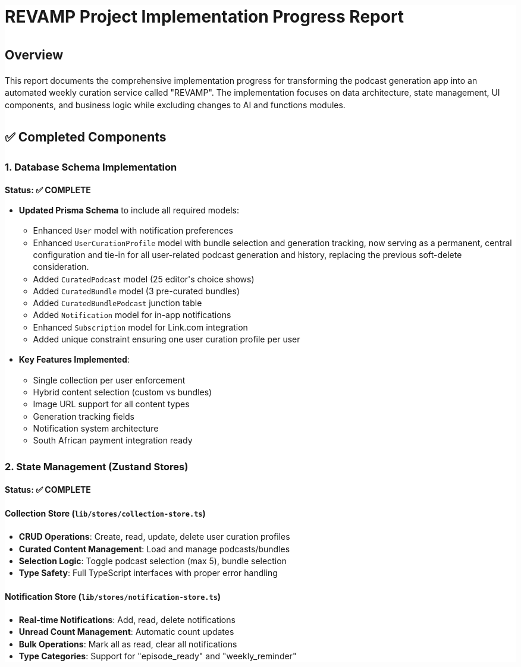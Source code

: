 # REVAMP Project Implementation Progress Report

## Overview
This report documents the comprehensive implementation progress for transforming the podcast generation app into an automated weekly curation service called "REVAMP". The implementation focuses on data architecture, state management, UI components, and business logic while excluding changes to AI and functions modules.

## ✅ Completed Components

### 1. Database Schema Implementation
**Status: ✅ COMPLETE**

- **Updated Prisma Schema** to include all required models:
  - Enhanced `User` model with notification preferences
  - Enhanced `UserCurationProfile` model with bundle selection and generation tracking, now serving as a permanent, central configuration and tie-in for all user-related podcast generation and history, replacing the previous soft-delete consideration.
  - Added `CuratedPodcast` model (25 editor's choice shows)
  - Added `CuratedBundle` model (3 pre-curated bundles)
  - Added `CuratedBundlePodcast` junction table
  - Added `Notification` model for in-app notifications
  - Enhanced `Subscription` model for Link.com integration
  - Added unique constraint ensuring one user curation profile per user

- **Key Features Implemented**:
  - Single collection per user enforcement
  - Hybrid content selection (custom vs bundles)
  - Image URL support for all content types
  - Generation tracking fields
  - Notification system architecture
  - South African payment integration ready

### 2. State Management (Zustand Stores)
**Status: ✅ COMPLETE**

#### Collection Store (`lib/stores/collection-store.ts`)
- **CRUD Operations**: Create, read, update, delete user curation profiles
- **Curated Content Management**: Load and manage podcasts/bundles
- **Selection Logic**: Toggle podcast selection (max 5), bundle selection
- **Type Safety**: Full TypeScript interfaces with proper error handling

#### Notification Store (`lib/stores/notification-store.ts`)
- **Real-time Notifications**: Add, read, delete notifications
- **Unread Count Management**: Automatic count updates
- **Bulk Operations**: Mark all as read, clear all notifications
- **Type Categories**: Support for "episode_ready" and "weekly_reminder"
